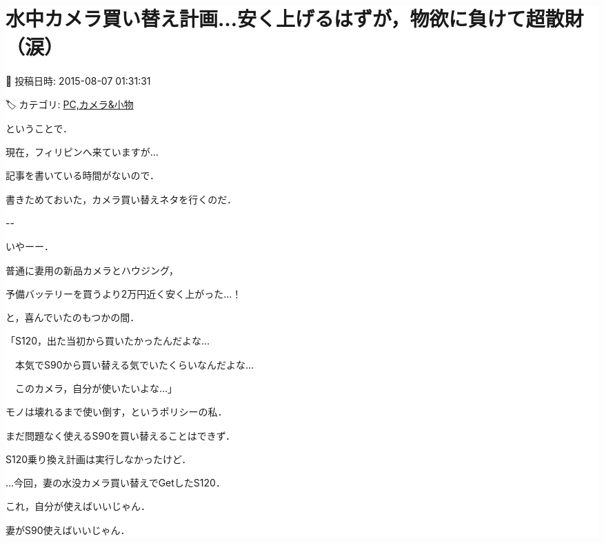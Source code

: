 # 水中カメラ買い替え計画…安く上げるはずが，物欲に負けて超散財（涙）

📅 投稿日時: 2015-08-07 01:31:31

🏷️ カテゴリ: [PC,カメラ&小物](c0d8caed13e597efe97b661a8ae56bed0.md)

ということで．


現在，フィリピンへ来ていますが…


記事を書いている時間がないので．


書きためておいた，カメラ買い替えネタを行くのだ．





--


いやーー．


普通に妻用の新品カメラとハウジング，


予備バッテリーを買うより2万円近く安く上がった…！





と，喜んでいたのもつかの間．





「S120，出た当初から買いたかったんだよな…


　本気でS90から買い替える気でいたくらいなんだよな…


　このカメラ，自分が使いたいよな…」





モノは壊れるまで使い倒す，というポリシーの私．


まだ問題なく使えるS90を買い替えることはできず．


S120乗り換え計画は実行しなかったけど．





…今回，妻の水没カメラ買い替えでGetしたS120．


これ，自分が使えばいいじゃん．


妻がS90使えばいいじゃん．
